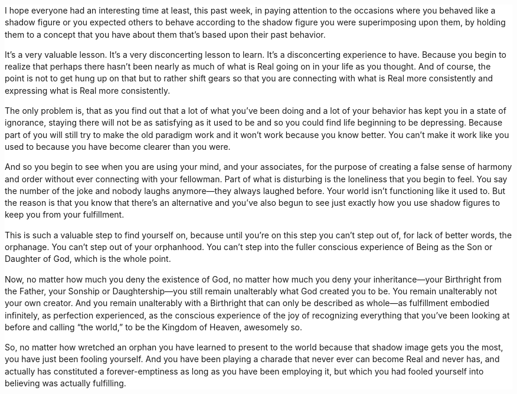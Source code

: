 I hope everyone had an interesting time at least, this past week, in
paying attention to the occasions where you behaved like a shadow figure
or you expected others to behave according to the shadow figure you were
superimposing upon them, by holding them to a concept that you have
about them that&rsquo;s based upon their past behavior.

It&rsquo;s a very valuable lesson. It&rsquo;s a very disconcerting
lesson to learn. It&rsquo;s a disconcerting experience to have. Because
you begin to realize that perhaps there hasn&rsquo;t been nearly as much
of what is Real going on in your life as you thought. And of course, the
point is not to get hung up on that but to rather shift gears so that
you are connecting with what is Real more consistently and expressing
what is Real more consistently.

The only problem is, that as you find out that a lot of what
you&rsquo;ve been doing and a lot of your behavior has kept you in a
state of ignorance, staying there will not be as satisfying as it used
to be and so you could find life beginning to be depressing. Because
part of you will still try to make the old paradigm work and it
won&rsquo;t work because you know better. You can&rsquo;t make it work
like you used to because you have become clearer than you were.

And so you begin to see when you are using your mind, and your
associates, for the purpose of creating a false sense of harmony and
order without ever connecting with your fellowman. Part of what is
disturbing is the loneliness that you begin to feel. You say the number
of the joke and nobody laughs anymore&mdash;they always laughed before.
Your world isn&rsquo;t functioning like it used to. But the reason is
that you know that there&rsquo;s an alternative and you&rsquo;ve also
begun to see just exactly how you use shadow figures to keep you from
your fulfillment.

This is such a valuable step to find yourself on, because until
you&rsquo;re on this step you can&rsquo;t step out of, for lack of
better words, the orphanage.  You can&rsquo;t step out of your
orphanhood. You can&rsquo;t step into the fuller conscious experience of
Being as the Son or Daughter of God, which is the whole point.

Now, no matter how much you deny the existence of God, no matter how
much you deny your inheritance&mdash;your Birthright from the Father,
your Sonship or Daughtership&mdash;you still remain unalterably what God
created you to be. You remain unalterably not your own creator. And you
remain unalterably with a Birthright that can only be described as
whole&mdash;as fulfillment embodied infinitely, as perfection
experienced, as the conscious experience of the joy of recognizing
everything that you&rsquo;ve been looking at before and calling
&ldquo;the world,&rdquo; to be the Kingdom of Heaven, awesomely so.

So, no matter how wretched an orphan you have learned to present to the
world because that shadow image gets you the most, you have just been
fooling yourself. And you have been playing a charade that never ever
can become Real and never has, and actually has constituted a
forever-emptiness as long as you have been employing it, but which you
had fooled yourself into believing was actually fulfilling.
